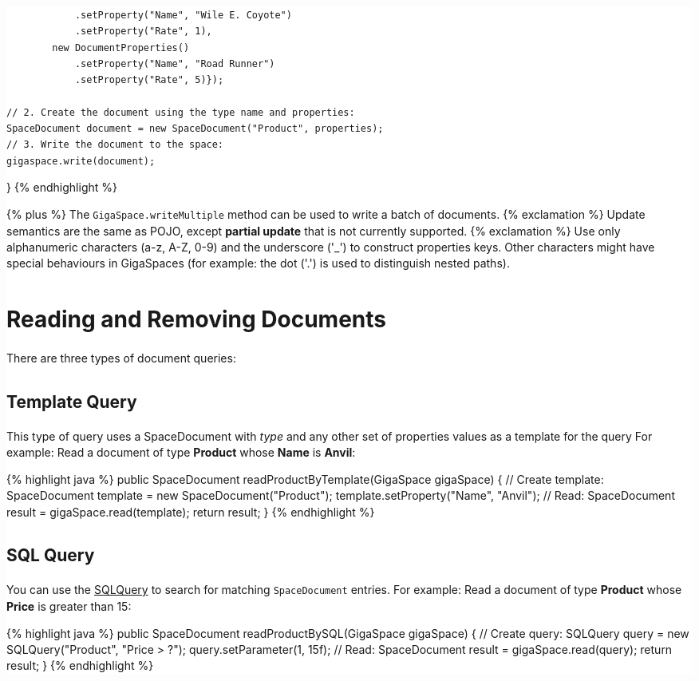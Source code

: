                 .setProperty("Name", "Wile E. Coyote")
                .setProperty("Rate", 1),
            new DocumentProperties()
                .setProperty("Name", "Road Runner")
                .setProperty("Rate", 5)});

    // 2. Create the document using the type name and properties:
    SpaceDocument document = new SpaceDocument("Product", properties);
    // 3. Write the document to the space:
    gigaspace.write(document);
}
{% endhighlight %}

{% plus %} The `GigaSpace.writeMultiple` method can be used to write a batch of documents.
{% exclamation %} Update semantics are the same as POJO, except **partial update** that is not currently supported.
{% exclamation %} Use only alphanumeric characters (a-z, A-Z, 0-9) and the underscore ('_') to construct properties keys. Other characters might have special behaviours in GigaSpaces (for example: the dot ('.') is used to distinguish nested paths).

# Reading and Removing Documents

There are three types of document queries:

## Template Query

This type of query uses a SpaceDocument with _type_ and any other set of properties values as a template for the query
For example: Read a document of type **Product** whose **Name** is **Anvil**:

{% highlight java %}
public SpaceDocument readProductByTemplate(GigaSpace gigaSpace) {
    // Create template:
    SpaceDocument template = new SpaceDocument("Product");
    template.setProperty("Name", "Anvil");
    // Read:
    SpaceDocument result = gigaSpace.read(template);
    return result;
}
{% endhighlight %}

## SQL Query

You can use the [SQLQuery](./sqlquery.html) to search for matching `SpaceDocument` entries.
For example: Read a document of type **Product** whose **Price** is greater than 15:

{% highlight java %}
public SpaceDocument readProductBySQL(GigaSpace gigaSpace) {
    // Create query:
    SQLQuery<SpaceDocument> query =
        new SQLQuery<SpaceDocument>("Product", "Price > ?");
    query.setParameter(1, 15f);
    // Read:
    SpaceDocument result = gigaSpace.read(query);
    return result;
}
{% endhighlight %}
